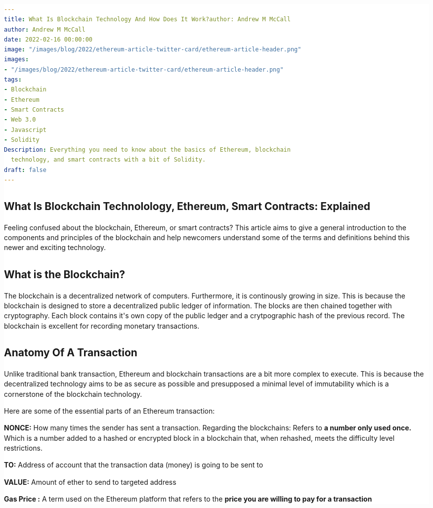 ```yaml
---
title: What Is Blockchain Technology And How Does It Work?author: Andrew M McCall
author: Andrew M McCall
date: 2022-02-16 00:00:00
image: "/images/blog/2022/ethereum-article-twitter-card/ethereum-article-header.png"
images:
- "/images/blog/2022/ethereum-article-twitter-card/ethereum-article-header.png"
tags:
- Blockchain
- Ethereum
- Smart Contracts
- Web 3.0
- Javascript
- Solidity
Description: Everything you need to know about the basics of Ethereum, blockchain
  technology, and smart contracts with a bit of Solidity.
draft: false
---
```


## What Is Blockchain Technolology, Ethereum, Smart Contracts: Explained

Feeling confused about the blockchain, Ethereum, or smart contracts?  This article aims to give a general introduction to the components and principles of the blockchain and help newcomers understand some of the terms and definitions behind this newer and exciting technology. 

## What is the Blockchain?

The blockchain is a decentralized network of computers.  Furthermore, it is continously growing in size.  This is because the blockchain is designed to store a decentralized public ledger of information.  The blocks are then chained together with cryptography.  Each block contains it's own copy of the public ledger and a crytpographic hash of the previous record.   The blockchain is excellent for recording monetary transactions.  

## Anatomy Of A Transaction

Unlike traditional bank transaction, Ethereum and blockchain transactions are a bit more complex to execute.  This is because the decentralized technology aims to be as secure as possible and presupposed a minimal level of immutability which is a cornerstone of the blockchain technology.  

Here are some of the essential parts of an Ethereum transaction:

**NONCE:** How many times the sender has sent a transaction.  Regarding the blockchains: Refers to **a number only used once.** Which is a number added to a hashed or encrypted block in a blockchain that, when rehashed, meets the difficulty level restrictions.  

**TO:** Address of account that the transaction data (money) is going to be sent to

**VALUE:**  Amount of ether to send to targeted address

**Gas Price :** A term used on the Ethereum platform that refers to the **price you are willing to pay for a transaction**
